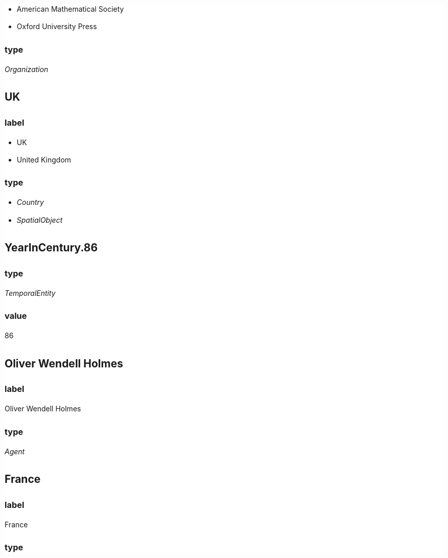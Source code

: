  - American Mathematical Society

 - Oxford University Press

### type


*Organization*

## UK

### label

 - UK

 - United Kingdom

### type

 - *Country*

 - *SpatialObject*

## YearInCentury.86

### type


*TemporalEntity*

### value


86

## Oliver Wendell Holmes

### label


Oliver Wendell Holmes

### type


*Agent*

## France

### label


France

### type
